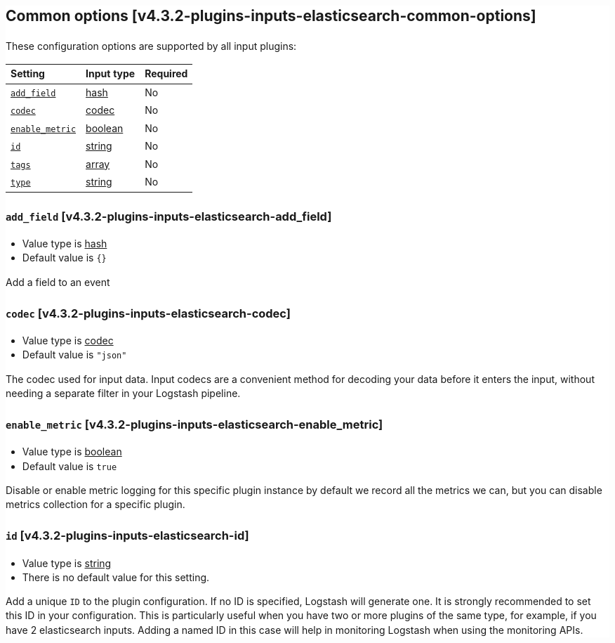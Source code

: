 ## Common options [v4.3.2-plugins-inputs-elasticsearch-common-options]

These configuration options are supported by all input plugins:

| Setting | Input type | Required |
| :- | :- | :- |
| [`add_field`](v4-3-2-plugins-inputs-elasticsearch.md#v4.3.2-plugins-inputs-elasticsearch-add_field) | [hash](/lsr/value-types.md#hash) | No |
| [`codec`](v4-3-2-plugins-inputs-elasticsearch.md#v4.3.2-plugins-inputs-elasticsearch-codec) | [codec](/lsr/value-types.md#codec) | No |
| [`enable_metric`](v4-3-2-plugins-inputs-elasticsearch.md#v4.3.2-plugins-inputs-elasticsearch-enable_metric) | [boolean](/lsr/value-types.md#boolean) | No |
| [`id`](v4-3-2-plugins-inputs-elasticsearch.md#v4.3.2-plugins-inputs-elasticsearch-id) | [string](/lsr/value-types.md#string) | No |
| [`tags`](v4-3-2-plugins-inputs-elasticsearch.md#v4.3.2-plugins-inputs-elasticsearch-tags) | [array](/lsr/value-types.md#array) | No |
| [`type`](v4-3-2-plugins-inputs-elasticsearch.md#v4.3.2-plugins-inputs-elasticsearch-type) | [string](/lsr/value-types.md#string) | No |

### `add_field` [v4.3.2-plugins-inputs-elasticsearch-add_field]

* Value type is [hash](/lsr/value-types.md#hash)
* Default value is `{}`

Add a field to an event

### `codec` [v4.3.2-plugins-inputs-elasticsearch-codec]

* Value type is [codec](/lsr/value-types.md#codec)
* Default value is `"json"`

The codec used for input data. Input codecs are a convenient method for decoding your data before it enters the input, without needing a separate filter in your Logstash pipeline.

### `enable_metric` [v4.3.2-plugins-inputs-elasticsearch-enable_metric]

* Value type is [boolean](/lsr/value-types.md#boolean)
* Default value is `true`

Disable or enable metric logging for this specific plugin instance by default we record all the metrics we can, but you can disable metrics collection for a specific plugin.

### `id` [v4.3.2-plugins-inputs-elasticsearch-id]

* Value type is [string](/lsr/value-types.md#string)
* There is no default value for this setting.

Add a unique `ID` to the plugin configuration. If no ID is specified, Logstash will generate one. It is strongly recommended to set this ID in your configuration. This is particularly useful when you have two or more plugins of the same type, for example, if you have 2 elasticsearch inputs. Adding a named ID in this case will help in monitoring Logstash when using the monitoring APIs.
